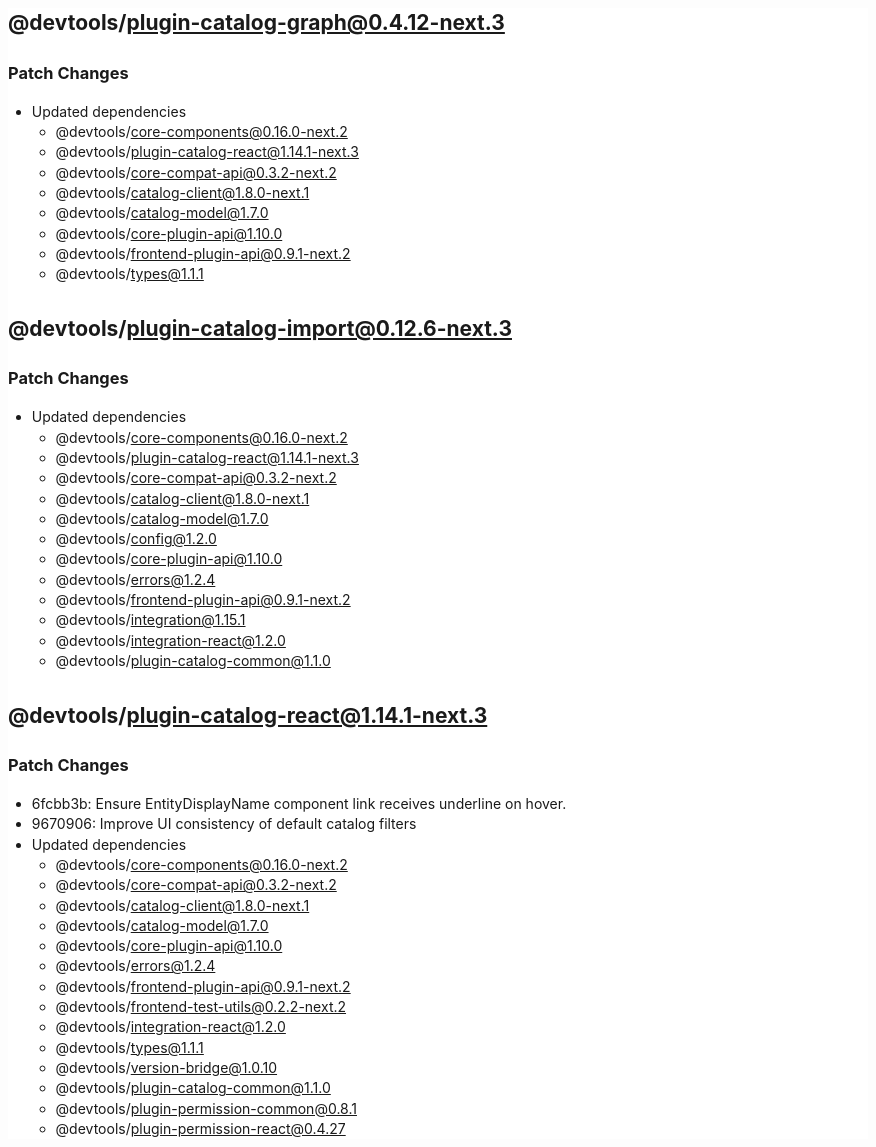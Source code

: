 ## @devtools/plugin-catalog-graph@0.4.12-next.3

### Patch Changes

- Updated dependencies
  - @devtools/core-components@0.16.0-next.2
  - @devtools/plugin-catalog-react@1.14.1-next.3
  - @devtools/core-compat-api@0.3.2-next.2
  - @devtools/catalog-client@1.8.0-next.1
  - @devtools/catalog-model@1.7.0
  - @devtools/core-plugin-api@1.10.0
  - @devtools/frontend-plugin-api@0.9.1-next.2
  - @devtools/types@1.1.1

## @devtools/plugin-catalog-import@0.12.6-next.3

### Patch Changes

- Updated dependencies
  - @devtools/core-components@0.16.0-next.2
  - @devtools/plugin-catalog-react@1.14.1-next.3
  - @devtools/core-compat-api@0.3.2-next.2
  - @devtools/catalog-client@1.8.0-next.1
  - @devtools/catalog-model@1.7.0
  - @devtools/config@1.2.0
  - @devtools/core-plugin-api@1.10.0
  - @devtools/errors@1.2.4
  - @devtools/frontend-plugin-api@0.9.1-next.2
  - @devtools/integration@1.15.1
  - @devtools/integration-react@1.2.0
  - @devtools/plugin-catalog-common@1.1.0

## @devtools/plugin-catalog-react@1.14.1-next.3

### Patch Changes

- 6fcbb3b: Ensure EntityDisplayName component link receives underline on hover.
- 9670906: Improve UI consistency of default catalog filters
- Updated dependencies
  - @devtools/core-components@0.16.0-next.2
  - @devtools/core-compat-api@0.3.2-next.2
  - @devtools/catalog-client@1.8.0-next.1
  - @devtools/catalog-model@1.7.0
  - @devtools/core-plugin-api@1.10.0
  - @devtools/errors@1.2.4
  - @devtools/frontend-plugin-api@0.9.1-next.2
  - @devtools/frontend-test-utils@0.2.2-next.2
  - @devtools/integration-react@1.2.0
  - @devtools/types@1.1.1
  - @devtools/version-bridge@1.0.10
  - @devtools/plugin-catalog-common@1.1.0
  - @devtools/plugin-permission-common@0.8.1
  - @devtools/plugin-permission-react@0.4.27
